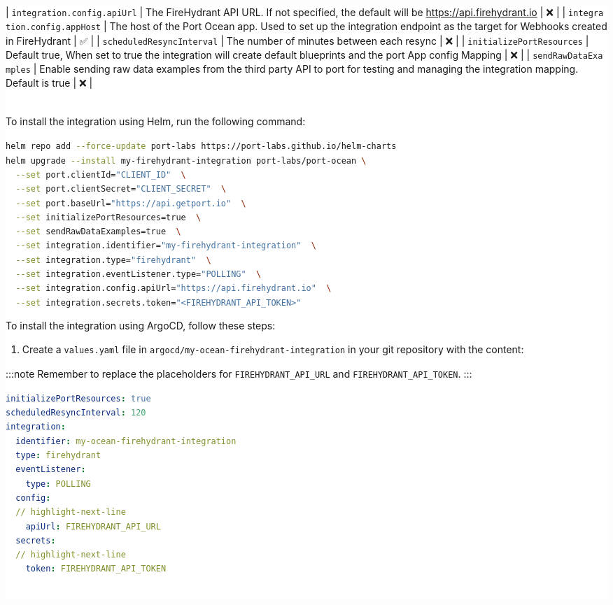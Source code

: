 | `integration.config.apiUrl`      | The FireHydrant API URL. If not specified, the default will be https://api.firehydrant.io                                 | ❌      |
| `integration.config.appHost`     | The host of the Port Ocean app. Used to set up the integration endpoint as the target for Webhooks created in FireHydrant | ✅       |
| `scheduledResyncInterval`        | The number of minutes between each resync                                                                                 | ❌      |
| `initializePortResources`        | Default true, When set to true the integration will create default blueprints and the port App config Mapping             | ❌      |
| `sendRawDataExamples`       | Enable sending raw data examples from the third party API to port for testing and managing the integration mapping. Default is true  | ❌      |

<br/>

<Tabs groupId="deploy" queryString="deploy">

<TabItem value="helm" label="Helm" default>
To install the integration using Helm, run the following command:

```bash showLineNumbers
helm repo add --force-update port-labs https://port-labs.github.io/helm-charts
helm upgrade --install my-firehydrant-integration port-labs/port-ocean \
  --set port.clientId="CLIENT_ID"  \
  --set port.clientSecret="CLIENT_SECRET"  \
  --set port.baseUrl="https://api.getport.io"  \
  --set initializePortResources=true  \
  --set sendRawDataExamples=true  \
  --set integration.identifier="my-firehydrant-integration"  \
  --set integration.type="firehydrant"  \
  --set integration.eventListener.type="POLLING"  \
  --set integration.config.apiUrl="https://api.firehydrant.io"  \
  --set integration.secrets.token="<FIREHYDRANT_API_TOKEN>"
```

<PortApiRegionTip/>
</TabItem>

<TabItem value="argocd" label="ArgoCD" default>
To install the integration using ArgoCD, follow these steps:

1. Create a `values.yaml` file in `argocd/my-ocean-firehydrant-integration` in your git repository with the content:

:::note
Remember to replace the placeholders for `FIREHYDRANT_API_URL` and `FIREHYDRANT_API_TOKEN`.
:::
```yaml showLineNumbers
initializePortResources: true
scheduledResyncInterval: 120
integration:
  identifier: my-ocean-firehydrant-integration
  type: firehydrant
  eventListener:
    type: POLLING
  config:
  // highlight-next-line
    apiUrl: FIREHYDRANT_API_URL
  secrets:
  // highlight-next-line
    token: FIREHYDRANT_API_TOKEN
```
<br/>
